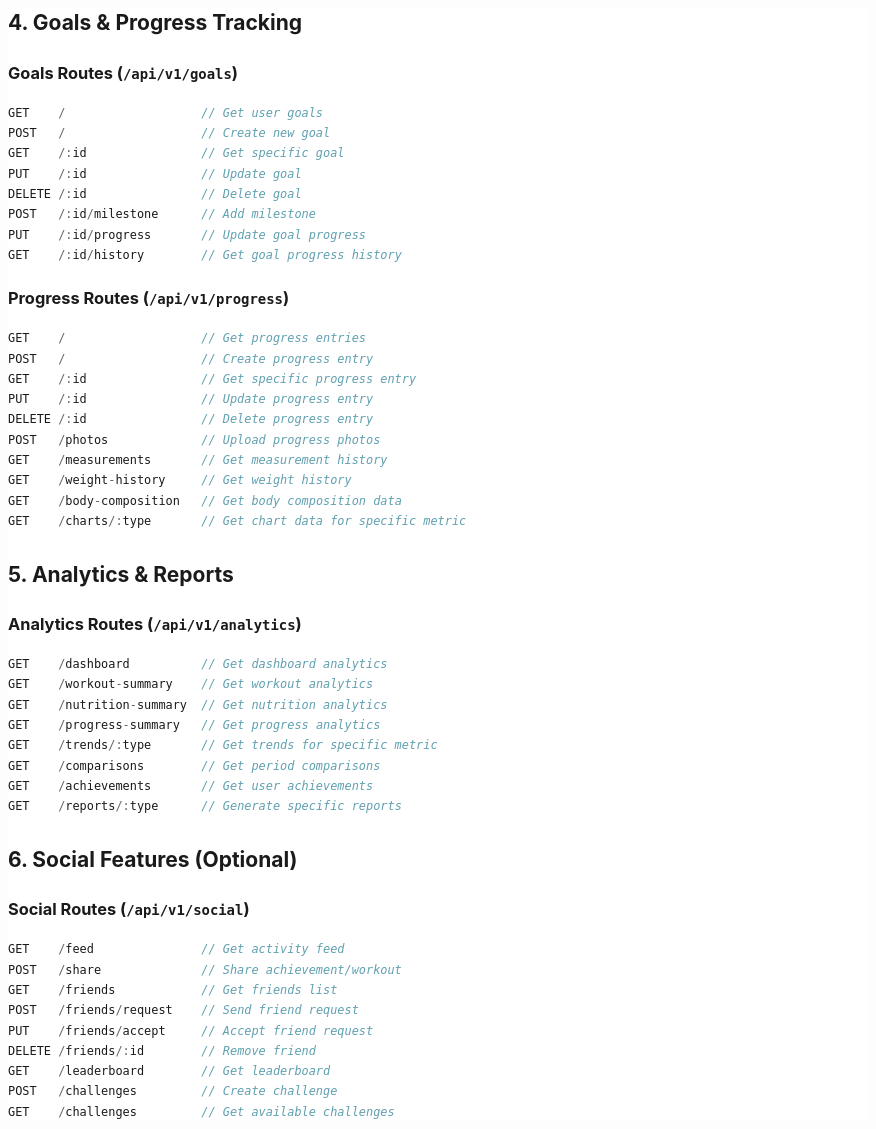 ## 4. Goals & Progress Tracking

### Goals Routes (`/api/v1/goals`)
```javascript
GET    /                   // Get user goals
POST   /                   // Create new goal
GET    /:id                // Get specific goal
PUT    /:id                // Update goal
DELETE /:id                // Delete goal
POST   /:id/milestone      // Add milestone
PUT    /:id/progress       // Update goal progress
GET    /:id/history        // Get goal progress history
```

### Progress Routes (`/api/v1/progress`)
```javascript
GET    /                   // Get progress entries
POST   /                   // Create progress entry
GET    /:id                // Get specific progress entry
PUT    /:id                // Update progress entry
DELETE /:id                // Delete progress entry
POST   /photos             // Upload progress photos
GET    /measurements       // Get measurement history
GET    /weight-history     // Get weight history
GET    /body-composition   // Get body composition data
GET    /charts/:type       // Get chart data for specific metric
```

## 5. Analytics & Reports

### Analytics Routes (`/api/v1/analytics`)
```javascript
GET    /dashboard          // Get dashboard analytics
GET    /workout-summary    // Get workout analytics
GET    /nutrition-summary  // Get nutrition analytics
GET    /progress-summary   // Get progress analytics
GET    /trends/:type       // Get trends for specific metric
GET    /comparisons        // Get period comparisons
GET    /achievements       // Get user achievements
GET    /reports/:type      // Generate specific reports
```

## 6. Social Features (Optional)

### Social Routes (`/api/v1/social`)
```javascript
GET    /feed               // Get activity feed
POST   /share              // Share achievement/workout
GET    /friends            // Get friends list
POST   /friends/request    // Send friend request
PUT    /friends/accept     // Accept friend request
DELETE /friends/:id        // Remove friend
GET    /leaderboard        // Get leaderboard
POST   /challenges         // Create challenge
GET    /challenges         // Get available challenges
```
